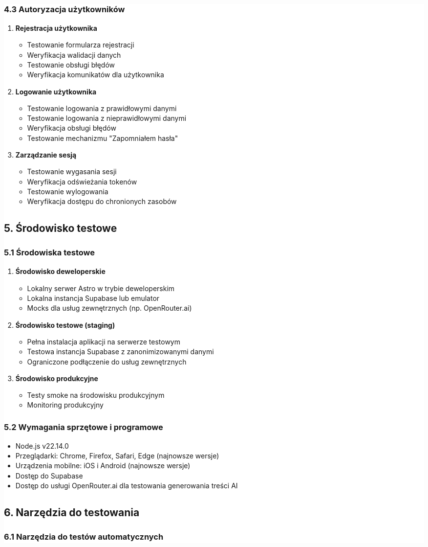 ### 4.3 Autoryzacja użytkowników

1. **Rejestracja użytkownika**

   - Testowanie formularza rejestracji
   - Weryfikacja walidacji danych
   - Testowanie obsługi błędów
   - Weryfikacja komunikatów dla użytkownika

2. **Logowanie użytkownika**

   - Testowanie logowania z prawidłowymi danymi
   - Testowanie logowania z nieprawidłowymi danymi
   - Weryfikacja obsługi błędów
   - Testowanie mechanizmu "Zapomniałem hasła"

3. **Zarządzanie sesją**
   - Testowanie wygasania sesji
   - Weryfikacja odświeżania tokenów
   - Testowanie wylogowania
   - Weryfikacja dostępu do chronionych zasobów

## 5. Środowisko testowe

### 5.1 Środowiska testowe

1. **Środowisko deweloperskie**

   - Lokalny serwer Astro w trybie deweloperskim
   - Lokalna instancja Supabase lub emulator
   - Mocks dla usług zewnętrznych (np. OpenRouter.ai)

2. **Środowisko testowe (staging)**

   - Pełna instalacja aplikacji na serwerze testowym
   - Testowa instancja Supabase z zanonimizowanymi danymi
   - Ograniczone podłączenie do usług zewnętrznych

3. **Środowisko produkcyjne**
   - Testy smoke na środowisku produkcyjnym
   - Monitoring produkcyjny

### 5.2 Wymagania sprzętowe i programowe

- Node.js v22.14.0
- Przeglądarki: Chrome, Firefox, Safari, Edge (najnowsze wersje)
- Urządzenia mobilne: iOS i Android (najnowsze wersje)
- Dostęp do Supabase
- Dostęp do usługi OpenRouter.ai dla testowania generowania treści AI

## 6. Narzędzia do testowania

### 6.1 Narzędzia do testów automatycznych
